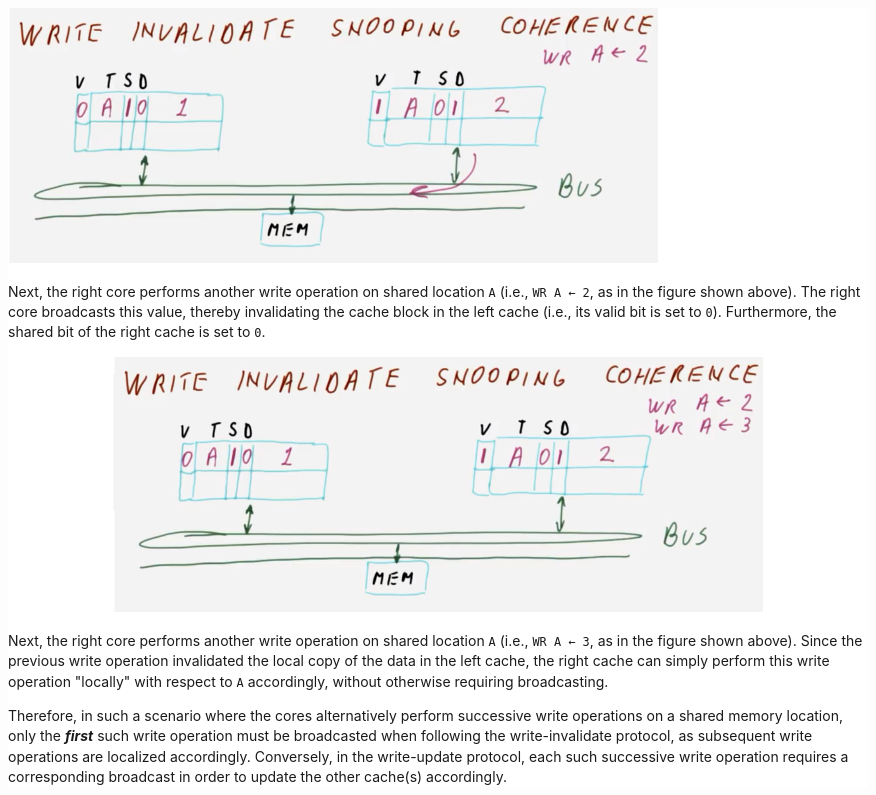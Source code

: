 <img src="./assets/19-047.png" width="650">
</center>

Next, the right core performs another write operation on shared location `A` (i.e., `WR A ← 2`, as in the figure shown above). The right core broadcasts this value, thereby invalidating the cache block in the left cache (i.e., its valid bit is set to `0`). Furthermore, the shared bit of the right cache is set to `0`.

<center>
<img src="./assets/19-048.png" width="650">
</center>

Next, the right core performs another write operation on shared location `A` (i.e., `WR A ← 3`, as in the figure shown above). Since the previous write operation invalidated the local copy of the data in the left cache, the right cache can simply perform this write operation "locally" with respect to `A` accordingly, without otherwise requiring broadcasting.

Therefore, in such a scenario where the cores alternatively perform successive write operations on a shared memory location, only the ***first*** such write operation must be broadcasted when following the write-invalidate protocol, as subsequent write operations are localized accordingly. Conversely, in the write-update protocol, each such successive write operation requires a corresponding broadcast in order to update the other cache(s) accordingly.
